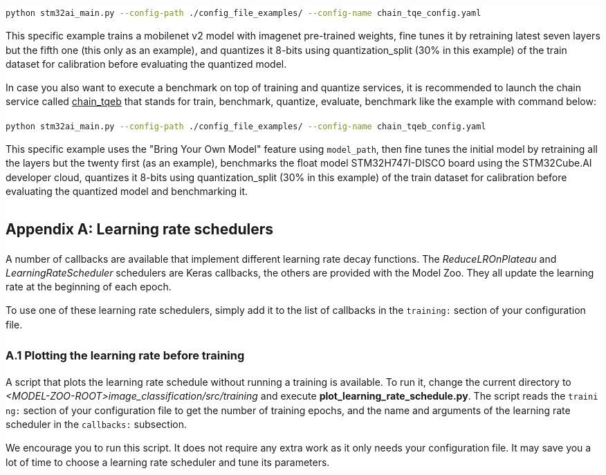 ```bash
python stm32ai_main.py --config-path ./config_file_examples/ --config-name chain_tqe_config.yaml
```

This specific example trains a mobilenet v2 model with imagenet pre-trained weights, fine tunes it by retraining latest
seven layers but the fifth one (this only as an example), and quantizes it 8-bits using quantization_split (30% in this
example) of the train dataset for calibration before evaluating the quantized model.

In case you also want to execute a benchmark on top of training and quantize services, it is recommended to launch the
chain service called [chain_tqeb](../config_file_examples/chain_tqeb_config.yaml) that stands for train, benchmark,
quantize, evaluate, benchmark like the example with command below:

```bash
python stm32ai_main.py --config-path ./config_file_examples/ --config-name chain_tqeb_config.yaml
```

This specific example uses the "Bring Your Own Model" feature using `model_path`, then fine tunes the initial model by
retraining all the layers but the twenty first (as an example), benchmarks the float model STM32H747I-DISCO board using
the STM32Cube.AI developer cloud, quantizes it 8-bits using quantization_split (30% in this example) of the train
dataset for calibration before evaluating the quantized model and benchmarking it.

## <a id="A">Appendix A: Learning rate schedulers</a>

A number of callbacks are available that implement different learning rate decay functions. The *ReduceLROnPlateau*
and *LearningRateScheduler* schedulers are Keras callbacks, the others are provided with the Model Zoo. They all update
the learning rate at the beginning of each epoch.

To use one of these learning rate schedulers, simply add it to the list of callbacks in the `training:` section of your
configuration file.

### <a id="a-1">A.1 Plotting the learning rate before training</a>

A script that plots the learning rate schedule without running a training is available. To run it, change the current
directory to *\<MODEL-ZOO-ROOT\>image_classification/src/training* and execute **plot_learning_rate_schedule.py**. The
script reads the `training:` section of your configuration file to get the number of training epochs, and the name and
arguments of the learning rate scheduler in the `callbacks:` subsection.

We encourage you to run this script. It does not require any extra work as it only needs your configuration file. It may
save you a lot of time to choose a learning rate scheduler and tune its parameters.
